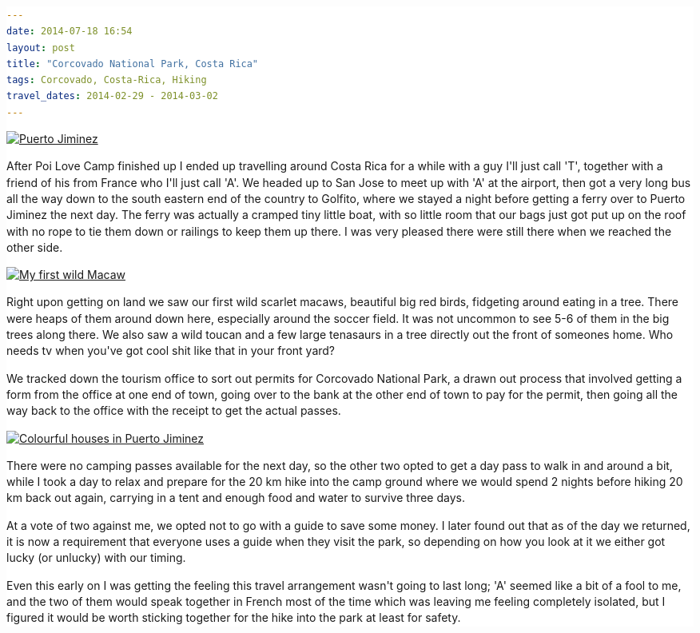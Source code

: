 ```yaml
---
date: 2014-07-18 16:54
layout: post
title: "Corcovado National Park, Costa Rica"
tags: Corcovado, Costa-Rica, Hiking
travel_dates: 2014-02-29 - 2014-03-02
---
```


<a href="https://www.flickr.com/photos/lucasthenomad/14512293446/in/set-72157645539710311" title="Puerto Jiminez by Lucas the nomad, on Flickr"><img src="https://farm6.staticflickr.com/5531/14512293446_1ce22f82a2_c.jpg" width="800" height="601" alt="Puerto Jiminez"></a>

After Poi Love Camp finished up I ended up travelling around Costa Rica for a
while with a guy I'll just call 'T', together with a friend of his from France
who I'll just call 'A'. We headed up to San Jose to meet up with 'A' at the
airport, then got a very long bus all the way down to the south eastern end of
the country to Golfito, where we stayed a night before getting a ferry over to
Puerto Jiminez the next day. The ferry was actually a cramped tiny little boat,
with so little room that our bags just got put up on the roof with no rope to
tie them down or railings to keep them up there. I was very pleased there were
still there when we reached the other side.



<a href="https://www.flickr.com/photos/lucasthenomad/14348904158/in/set-72157645539710311" title="My first wild Macaw by Lucas the nomad, on Flickr"><img src="https://farm3.staticflickr.com/2897/14348904158_5756de5a83_c.jpg" width="800" height="601" alt="My first wild Macaw"></a>

Right upon getting on land we saw our first wild scarlet macaws, beautiful big
red birds, fidgeting around eating in a tree. There were heaps of them around
down here, especially around the soccer field. It was not uncommon to see 5-6 of
them in the big trees along there. We also saw a wild toucan and a few large
tenasaurs in a tree directly out the front of someones home. Who needs tv when
you've got cool shit like that in your front yard?

We tracked down the tourism office to sort out permits for Corcovado National
Park, a drawn out process that involved getting a form from the office at one
end of town, going over to the bank at the other end of town to pay for the
permit, then going all the way back to the office with the receipt to get the
actual passes.

<a href="https://www.flickr.com/photos/lucasthenomad/14534495162/in/set-72157645539710311" title="Colourful houses in Puerto Jiminez by Lucas the nomad, on Flickr"><img src="https://farm3.staticflickr.com/2901/14534495162_302cd53ce9_c.jpg" width="800" height="600" alt="Colourful houses in Puerto Jiminez"></a>

There were no camping passes available for the next day, so the other two opted
to get a day pass to walk in and around a bit, while I took a day to relax and
prepare for the 20 km hike into the camp ground where we would spend 2 nights
before hiking 20 km back out again, carrying in a tent and enough food and water
to survive three days.

At a vote of two against me, we opted not to go with a guide to save some money.
I later found out that as of the day we returned, it is now a requirement that
everyone uses a guide when they visit the park, so depending on how you look at
it we either got lucky (or unlucky) with our timing.

Even this early on I was getting the feeling this travel arrangement wasn't
going to last long; 'A' seemed like a bit of a fool to me, and the two of them
would speak together in French most of the time which was leaving me feeling
completely isolated, but I figured it would be worth sticking together for the
hike into the park at least for safety.
